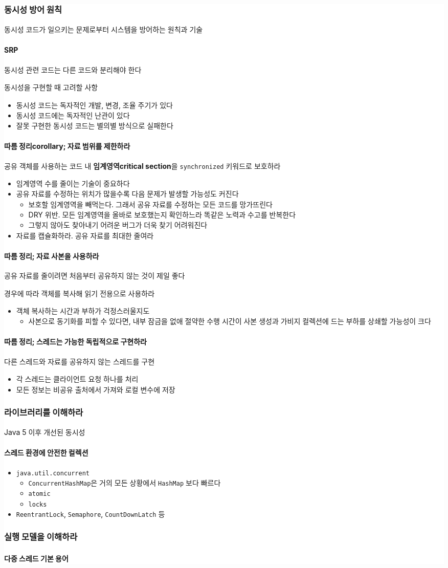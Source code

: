 ### 동시성 방어 원칙

동시성 코드가 일으키는 문제로부터 시스템을 방어하는 원칙과 기술

#### SRP

동시성 관련 코드는 다른 코드와 분리해야 한다

동시성을 구현할 때 고려할 사항

- 동시성 코드는 독자적인 개발, 변경, 조율 주기가 있다
- 동시성 코드에는 독자적인 난관이 있다
- 잘못 구현한 동시성 코드는 별의별 방식으로 실패한다

#### 따름 정리corollary; 자료 범위를 제한하라

공유 객체를 사용하는 코드 내 **임계영역critical section**을 `synchronized` 키워드로 보호하라

- 임계영역 수를 줄이는 기술이 중요하다
- 공유 자료를 수정하는 위치가 많을수록 다음 문제가 발생할 가능성도 커진다
  - 보호할 임계영역을 빼먹는다. 그래서 공유 자료를 수정하는 모든 코드를 망가뜨린다
  - DRY 위반. 모든 임계영역을 올바로 보호했는지 확인하느라 똑같은 노력과 수고를 반복한다
  - 그렇지 않아도 찾아내기 어려운 버그가 더욱 찾기 어려워진다
- 자료를 캡슐화하라. 공유 자료를 최대한 줄여라

#### 따름 정리; 자료 사본을 사용하라

공유 자료를 줄이려면 처음부터 공유하지 않는 것이 제일 좋다

경우에 따라 객체를 복사해 읽기 전용으로 사용하라

- 객체 복사하는 시간과 부하가 걱정스러울지도
  - 사본으로 동기화를 피할 수 있다면, 내부 잠금을 없애 절약한 수행 시간이 사본 생성과 가비지 컬렉션에 드는 부하를 상쇄할 가능성이 크다

#### 따름 정리; 스레드는 가능한 독립적으로 구현하라

다른 스레드와 자료를 공유하지 않는 스레드를 구현

- 각 스레드는 클라이언트 요청 하나를 처리
- 모든 정보는 비공유 출처에서 가져와 로컬 변수에 저장

### 라이브러리를 이해하라

Java 5 이후 개선된 동시성

#### 스레드 환경에 안전한 컬렉션

- `java.util.concurrent`
  - `ConcurrentHashMap`은 거의 모든 상황에서 `HashMap` 보다 빠르다
  - `atomic`
  - `locks`
- `ReentrantLock`, `Semaphore`, `CountDownLatch` 등

### 실행 모델을 이해하라

#### 다중 스레드 기본 용어
